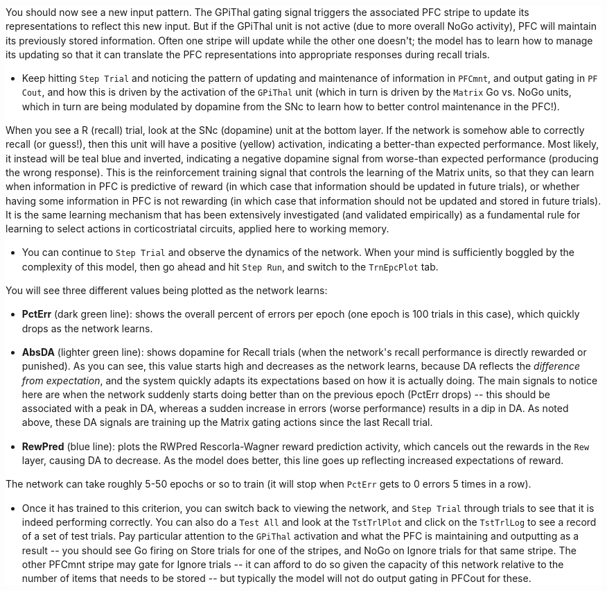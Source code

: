 You should now see a new input pattern. The GPiThal gating signal triggers the associated PFC stripe to update its representations to reflect this new input. But if the GPiThal unit is not active (due to more overall NoGo activity), PFC will maintain its previously stored information. Often one stripe will update while the other one doesn't; the model has to learn how to manage its updating so that it can translate the PFC representations into appropriate responses during recall trials.

* Keep hitting `Step Trial` and noticing the pattern of updating and maintenance of information in `PFCmnt`, and output gating in `PFCout`, and how this is driven by the activation of the `GPiThal` unit (which in turn is driven by the `Matrix` Go vs. NoGo units, which in turn are being modulated by dopamine from the SNc to learn how to better control maintenance in the PFC!).

When you see a R (recall) trial, look at the SNc (dopamine) unit at the bottom layer. If the network is somehow able to correctly recall (or guess!), then this unit will have a positive (yellow) activation, indicating a better-than expected performance. Most likely, it instead will be teal blue and inverted, indicating a negative dopamine signal from worse-than expected performance (producing the wrong response). This is the reinforcement training signal that controls the learning of the Matrix units, so that they can learn when information in PFC is predictive of reward (in which case that information should be updated in future trials), or whether having some information in PFC is not rewarding (in which case that information should not be updated and stored in future trials). It is the same learning mechanism that has been extensively investigated (and validated empirically) as a fundamental rule for learning to select actions in corticostriatal circuits, applied here to working memory.

* You can continue to `Step Trial` and observe the dynamics of the network. When your mind is sufficiently boggled by the complexity of this model, then go ahead and hit `Step Run`, and switch to the `TrnEpcPlot` tab.

You will see three different values being plotted as the network learns: 

*  **PctErr** (dark green line): shows the overall percent of errors per epoch (one epoch is 100 trials in this case), which quickly drops as the network learns.

* **AbsDA** (lighter green line): shows dopamine for Recall trials (when the network's recall performance is directly rewarded or punished). As you can see, this value starts high and decreases as the network learns, because DA reflects the *difference from expectation*, and the system quickly adapts its expectations based on how it is actually doing. The main signals to notice here are when the network suddenly starts doing better than on the previous epoch (PctErr drops) -- this should be associated with a peak in DA, whereas a sudden increase in errors (worse performance) results in a dip in DA. As noted above, these DA signals are training up the Matrix gating actions since the last Recall trial.

* **RewPred** (blue line): plots the RWPred Rescorla-Wagner reward prediction activity, which cancels out the rewards in the `Rew` layer, causing DA to decrease.  As the model does better, this line goes up reflecting increased expectations of reward.

The network can take roughly 5-50 epochs or so to train (it will stop when `PctErr` gets to 0 errors 5 times in a row).

* Once it has trained to this criterion, you can switch back to viewing the network, and `Step Trial` through trials to see that it is indeed performing correctly.   You can also do a `Test All` and look at the `TstTrlPlot` and click on the `TstTrlLog` to see a record of a set of test trials.  Pay particular attention to the `GPiThal` activation and what the PFC is maintaining and outputting as a result -- you should see Go firing on Store trials for one of the stripes, and NoGo on Ignore trials for that same stripe. The other PFCmnt stripe may gate for Ignore trials -- it can afford to do so given the capacity of this network relative to the number of items that needs to be stored -- but typically the model will not do output gating in PFCout for these.
